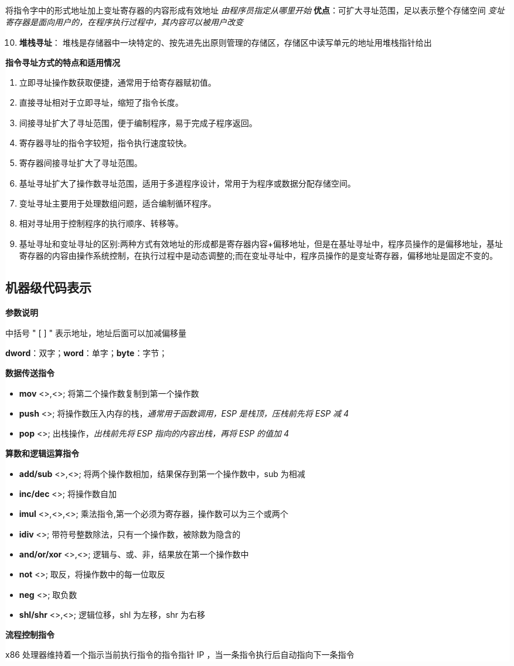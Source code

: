    将指令字中的形式地址加上变址寄存器的内容形成有效地址 *由程序员指定从哪里开始* **优点**：可扩大寻址范围，足以表示整个存储空间 *变址寄存器是面向用户的，在程序执行过程中，其内容可以被用户改变*

10. **堆栈寻址**： 堆栈是存储器中一块特定的、按先进先出原则管理的存储区，存储区中读写单元的地址用堆栈指针给出

**指令寻址方式的特点和适用情况**

1. 立即寻址操作数获取便捷，通常用于给寄存器赋初值。

2. 直接寻址相对于立即寻址，缩短了指令长度。

3. 间接寻址扩大了寻址范围，便于编制程序，易于完成子程序返回。

4. 寄存器寻址的指令字较短，指令执行速度较快。

5. 寄存器间接寻址扩大了寻址范围。

6. 基址寻址扩大了操作数寻址范围，适用于多道程序设计，常用于为程序或数据分配存储空间。

7. 变址寻址主要用于处理数组问题，适合编制循环程序。

8. 相对寻址用于控制程序的执行顺序、转移等。

9. 基址寻址和变址寻址的区别:两种方式有效地址的形成都是寄存器内容+偏移地址，但是在基址寻址中，程序员操作的是偏移地址，基址寄存器的内容由操作系统控制，在执行过程中是动态调整的;而在变址寻址中，程序员操作的是变址寄存器，偏移地址是固定不变的。

## 机器级代码表示

**参数说明**

中括号 " [ ] " 表示地址，地址后面可以加减偏移量

**dword**：双字；**word**：单字；**byte**：字节；

**数据传送指令**

- **mov** <>,<>; 将第二个操作数复制到第一个操作数

- **push** <>; 将操作数压入内存的栈，*通常用于函数调用，ESP 是栈顶，压栈前先将 ESP 减 4*

- **pop** <>; 出栈操作，*出栈前先将 ESP 指向的内容出栈，再将 ESP 的值加 4*

**算数和逻辑运算指令**

- **add/sub** <>,<>; 将两个操作数相加，结果保存到第一个操作数中，sub 为相减

- **inc/dec** <>; 将操作数自加

- **imul** <>,<>,<>; 乘法指令,第一个必须为寄存器，操作数可以为三个或两个

- **idiv** <>; 带符号整数除法，只有一个操作数，被除数为隐含的

- **and/or/xor** <>,<>; 逻辑与、或、非，结果放在第一个操作数中

- **not** <>; 取反，将操作数中的每一位取反

- **neg** <>; 取负数

- **shl/shr** <>,<>; 逻辑位移，shl 为左移，shr 为右移

**流程控制指令**

x86 处理器维持着一个指示当前执行指令的指令指针 IP ，当一条指令执行后自动指向下一条指令
